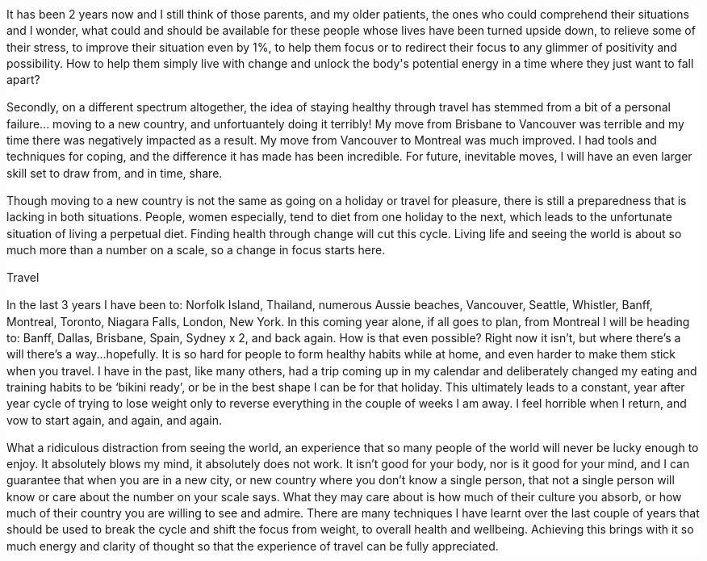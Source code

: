 It has been 2 years now and I still think of those parents, and my older patients, the ones who could
comprehend their situations and I wonder, what could and should be available for these people whose
lives have been turned upside down, to relieve some of their stress, to improve their situation even by
1%, to help them focus or to redirect their focus to any glimmer of positivity and possibility. How to help
them simply live with change and unlock the body's potential energy in a time where they just want to fall
apart?

Secondly, on a different spectrum altogether, the idea of staying healthy through travel has stemmed from
a bit of a personal failure... moving to a new country, and unfortuantely doing it terribly! My move from
Brisbane to Vancouver was terrible and my time there was negatively impacted as a result. My move from
Vancouver to Montreal was much improved. I had tools and techniques for coping, and the difference it
has made has been incredible. For future, inevitable moves, I will have an even larger skill set to draw
from, and in time, share.

Though moving to a new country is not the same as going on a holiday or travel for pleasure, there is still
a preparedness that is lacking in both situations. People, women especially, tend to diet from one holiday
to the next, which leads to the unfortunate situation of living a perpetual diet. Finding health through
change will cut this cycle. Living life and seeing the world is about so much more than a number on a
scale, so a change in focus starts here.


Travel

In the last 3 years I have been to:
Norfolk Island, Thailand, numerous Aussie beaches, Vancouver, Seattle, Whistler, Banff, Montreal,
Toronto, Niagara Falls, London, New York.
In this coming year alone, if all goes to plan, from Montreal I will be heading to:
Banff, Dallas, Brisbane, Spain, Sydney x 2, and back again. How is that even possible? Right now it isn’t, but where there’s a will there’s a way...hopefully.
It is so hard for people to form healthy habits while at home, and even harder to make them stick
when you travel. I have in the past, like many others, had a trip coming up in my calendar and
deliberately changed my eating and training habits to be ‘bikini ready’, or be in the best shape I
can be for that holiday. This ultimately leads to a constant, year after year cycle of trying to lose
weight only to reverse everything in the couple of weeks I am away. I feel horrible when I return,
and vow to start again, and again, and again.

What a ridiculous distraction from seeing the world, an experience that so many people of the
world will never be lucky enough to enjoy. It absolutely blows my mind, it absolutely does not
work. It isn’t good for your body, nor is it good for your mind, and I can guarantee that when you
are in a new city, or new country where you don’t know a single person, that not a single person
will know or care about the number on your scale says. What they may care about is how much of
their culture you absorb, or how much of their country you are willing to see and admire.
There are many techniques I have learnt over the last couple of years that should be used to break
the cycle and shift the focus from weight, to overall health and well­being. Achieving this brings
with it so much energy and clarity of thought so that the experience of travel can be fully
appreciated.
